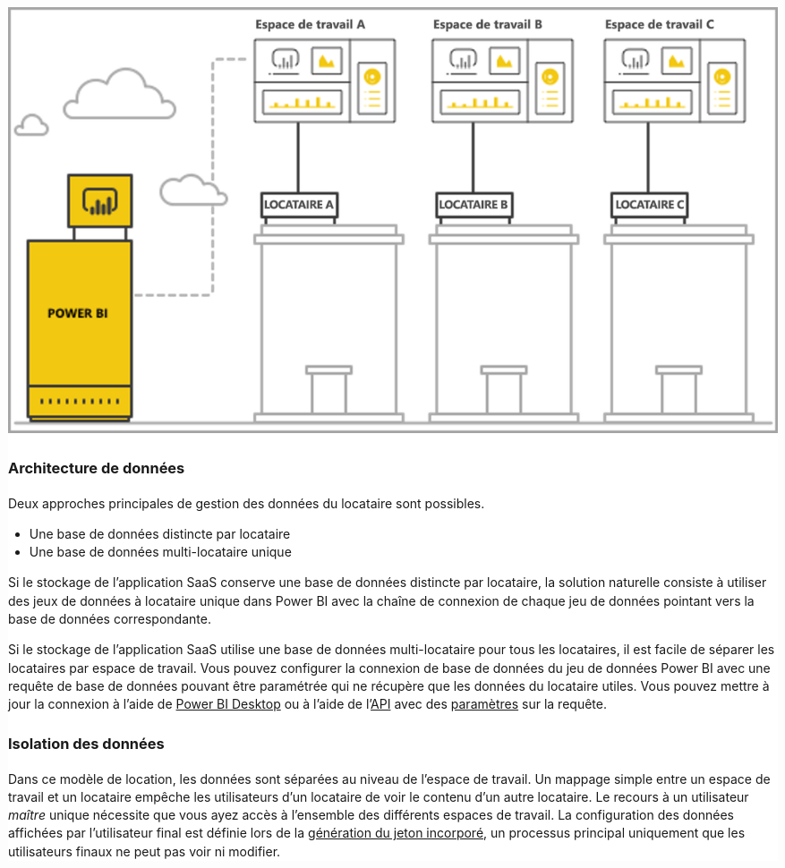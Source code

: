 ![Espace de travail](media/embed-multi-tenancy/multi-tenant-saas-workspace.png)

### <a name="data-architecture"></a>Architecture de données

Deux approches principales de gestion des données du locataire sont possibles.

* Une base de données distincte par locataire
* Une base de données multi-locataire unique

Si le stockage de l’application SaaS conserve une base de données distincte par locataire, la solution naturelle consiste à utiliser des jeux de données à locataire unique dans Power BI avec la chaîne de connexion de chaque jeu de données pointant vers la base de données correspondante.

Si le stockage de l’application SaaS utilise une base de données multi-locataire pour tous les locataires, il est facile de séparer les locataires par espace de travail. Vous pouvez configurer la connexion de base de données du jeu de données Power BI avec une requête de base de données pouvant être paramétrée qui ne récupère que les données du locataire utiles. Vous pouvez mettre à jour la connexion à l’aide de [Power BI Desktop](../../transform-model/desktop-query-overview.md) ou à l’aide de l’[API](https://docs.microsoft.com/rest/api/power-bi/datasets/updatedatasourcesingroup) avec des [paramètres](https://docs.microsoft.com/rest/api/power-bi/datasets/updateparametersingroup) sur la requête.

### <a name="data-isolation"></a>Isolation des données

Dans ce modèle de location, les données sont séparées au niveau de l’espace de travail. Un mappage simple entre un espace de travail et un locataire empêche les utilisateurs d’un locataire de voir le contenu d’un autre locataire. Le recours à un utilisateur *maître* unique nécessite que vous ayez accès à l’ensemble des différents espaces de travail. La configuration des données affichées par l’utilisateur final est définie lors de la [génération du jeton incorporé](https://docs.microsoft.com/rest/api/power-bi/embedtoken), un processus principal uniquement que les utilisateurs finaux ne peut pas voir ni modifier.
